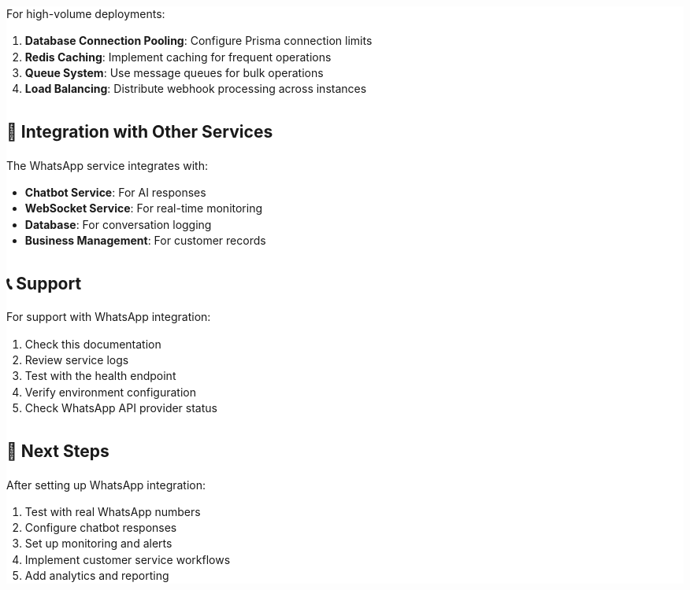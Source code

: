 For high-volume deployments:

1. **Database Connection Pooling**: Configure Prisma connection limits
2. **Redis Caching**: Implement caching for frequent operations  
3. **Queue System**: Use message queues for bulk operations
4. **Load Balancing**: Distribute webhook processing across instances

## 🔄 Integration with Other Services

The WhatsApp service integrates with:
- **Chatbot Service**: For AI responses
- **WebSocket Service**: For real-time monitoring
- **Database**: For conversation logging
- **Business Management**: For customer records

## 📞 Support

For support with WhatsApp integration:
1. Check this documentation
2. Review service logs
3. Test with the health endpoint
4. Verify environment configuration
5. Check WhatsApp API provider status

## 🎯 Next Steps

After setting up WhatsApp integration:
1. Test with real WhatsApp numbers
2. Configure chatbot responses
3. Set up monitoring and alerts
4. Implement customer service workflows
5. Add analytics and reporting
